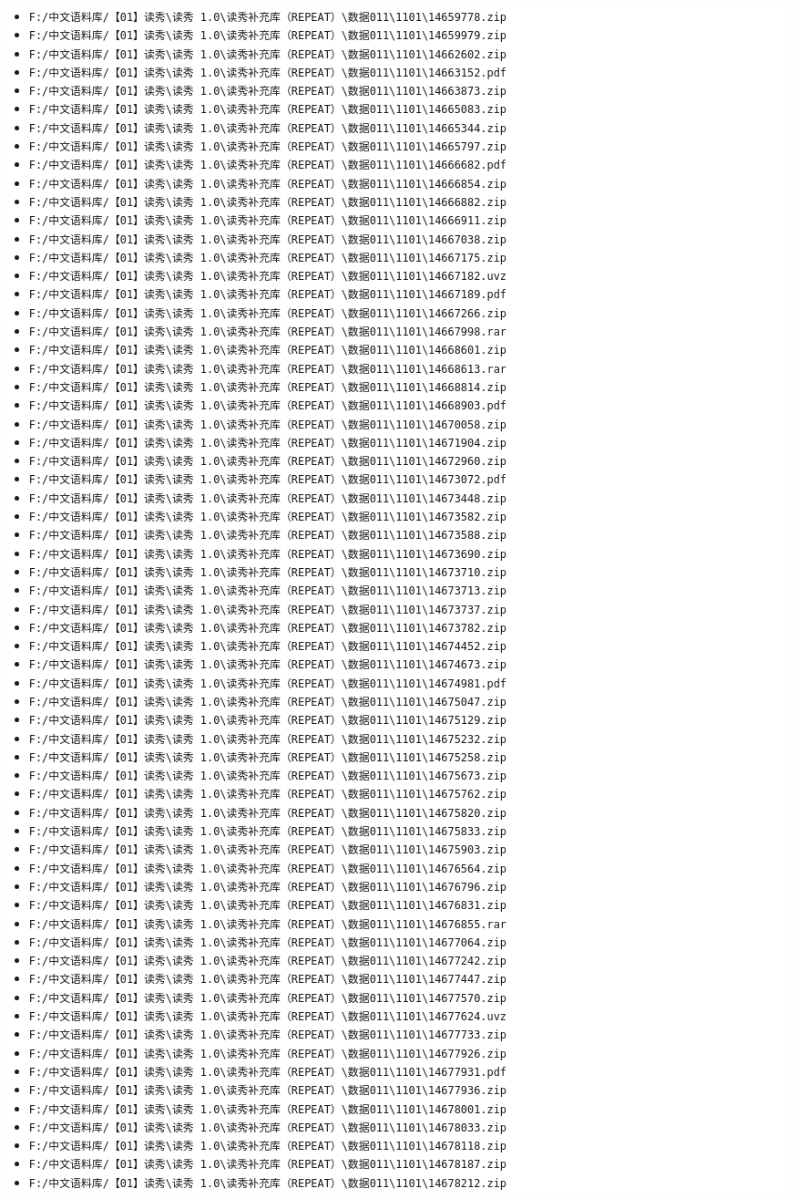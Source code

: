 - `F:/中文语料库/【01】读秀\读秀 1.0\读秀补充库（REPEAT）\数据011\1101\14659778.zip`
- `F:/中文语料库/【01】读秀\读秀 1.0\读秀补充库（REPEAT）\数据011\1101\14659979.zip`
- `F:/中文语料库/【01】读秀\读秀 1.0\读秀补充库（REPEAT）\数据011\1101\14662602.zip`
- `F:/中文语料库/【01】读秀\读秀 1.0\读秀补充库（REPEAT）\数据011\1101\14663152.pdf`
- `F:/中文语料库/【01】读秀\读秀 1.0\读秀补充库（REPEAT）\数据011\1101\14663873.zip`
- `F:/中文语料库/【01】读秀\读秀 1.0\读秀补充库（REPEAT）\数据011\1101\14665083.zip`
- `F:/中文语料库/【01】读秀\读秀 1.0\读秀补充库（REPEAT）\数据011\1101\14665344.zip`
- `F:/中文语料库/【01】读秀\读秀 1.0\读秀补充库（REPEAT）\数据011\1101\14665797.zip`
- `F:/中文语料库/【01】读秀\读秀 1.0\读秀补充库（REPEAT）\数据011\1101\14666682.pdf`
- `F:/中文语料库/【01】读秀\读秀 1.0\读秀补充库（REPEAT）\数据011\1101\14666854.zip`
- `F:/中文语料库/【01】读秀\读秀 1.0\读秀补充库（REPEAT）\数据011\1101\14666882.zip`
- `F:/中文语料库/【01】读秀\读秀 1.0\读秀补充库（REPEAT）\数据011\1101\14666911.zip`
- `F:/中文语料库/【01】读秀\读秀 1.0\读秀补充库（REPEAT）\数据011\1101\14667038.zip`
- `F:/中文语料库/【01】读秀\读秀 1.0\读秀补充库（REPEAT）\数据011\1101\14667175.zip`
- `F:/中文语料库/【01】读秀\读秀 1.0\读秀补充库（REPEAT）\数据011\1101\14667182.uvz`
- `F:/中文语料库/【01】读秀\读秀 1.0\读秀补充库（REPEAT）\数据011\1101\14667189.pdf`
- `F:/中文语料库/【01】读秀\读秀 1.0\读秀补充库（REPEAT）\数据011\1101\14667266.zip`
- `F:/中文语料库/【01】读秀\读秀 1.0\读秀补充库（REPEAT）\数据011\1101\14667998.rar`
- `F:/中文语料库/【01】读秀\读秀 1.0\读秀补充库（REPEAT）\数据011\1101\14668601.zip`
- `F:/中文语料库/【01】读秀\读秀 1.0\读秀补充库（REPEAT）\数据011\1101\14668613.rar`
- `F:/中文语料库/【01】读秀\读秀 1.0\读秀补充库（REPEAT）\数据011\1101\14668814.zip`
- `F:/中文语料库/【01】读秀\读秀 1.0\读秀补充库（REPEAT）\数据011\1101\14668903.pdf`
- `F:/中文语料库/【01】读秀\读秀 1.0\读秀补充库（REPEAT）\数据011\1101\14670058.zip`
- `F:/中文语料库/【01】读秀\读秀 1.0\读秀补充库（REPEAT）\数据011\1101\14671904.zip`
- `F:/中文语料库/【01】读秀\读秀 1.0\读秀补充库（REPEAT）\数据011\1101\14672960.zip`
- `F:/中文语料库/【01】读秀\读秀 1.0\读秀补充库（REPEAT）\数据011\1101\14673072.pdf`
- `F:/中文语料库/【01】读秀\读秀 1.0\读秀补充库（REPEAT）\数据011\1101\14673448.zip`
- `F:/中文语料库/【01】读秀\读秀 1.0\读秀补充库（REPEAT）\数据011\1101\14673582.zip`
- `F:/中文语料库/【01】读秀\读秀 1.0\读秀补充库（REPEAT）\数据011\1101\14673588.zip`
- `F:/中文语料库/【01】读秀\读秀 1.0\读秀补充库（REPEAT）\数据011\1101\14673690.zip`
- `F:/中文语料库/【01】读秀\读秀 1.0\读秀补充库（REPEAT）\数据011\1101\14673710.zip`
- `F:/中文语料库/【01】读秀\读秀 1.0\读秀补充库（REPEAT）\数据011\1101\14673713.zip`
- `F:/中文语料库/【01】读秀\读秀 1.0\读秀补充库（REPEAT）\数据011\1101\14673737.zip`
- `F:/中文语料库/【01】读秀\读秀 1.0\读秀补充库（REPEAT）\数据011\1101\14673782.zip`
- `F:/中文语料库/【01】读秀\读秀 1.0\读秀补充库（REPEAT）\数据011\1101\14674452.zip`
- `F:/中文语料库/【01】读秀\读秀 1.0\读秀补充库（REPEAT）\数据011\1101\14674673.zip`
- `F:/中文语料库/【01】读秀\读秀 1.0\读秀补充库（REPEAT）\数据011\1101\14674981.pdf`
- `F:/中文语料库/【01】读秀\读秀 1.0\读秀补充库（REPEAT）\数据011\1101\14675047.zip`
- `F:/中文语料库/【01】读秀\读秀 1.0\读秀补充库（REPEAT）\数据011\1101\14675129.zip`
- `F:/中文语料库/【01】读秀\读秀 1.0\读秀补充库（REPEAT）\数据011\1101\14675232.zip`
- `F:/中文语料库/【01】读秀\读秀 1.0\读秀补充库（REPEAT）\数据011\1101\14675258.zip`
- `F:/中文语料库/【01】读秀\读秀 1.0\读秀补充库（REPEAT）\数据011\1101\14675673.zip`
- `F:/中文语料库/【01】读秀\读秀 1.0\读秀补充库（REPEAT）\数据011\1101\14675762.zip`
- `F:/中文语料库/【01】读秀\读秀 1.0\读秀补充库（REPEAT）\数据011\1101\14675820.zip`
- `F:/中文语料库/【01】读秀\读秀 1.0\读秀补充库（REPEAT）\数据011\1101\14675833.zip`
- `F:/中文语料库/【01】读秀\读秀 1.0\读秀补充库（REPEAT）\数据011\1101\14675903.zip`
- `F:/中文语料库/【01】读秀\读秀 1.0\读秀补充库（REPEAT）\数据011\1101\14676564.zip`
- `F:/中文语料库/【01】读秀\读秀 1.0\读秀补充库（REPEAT）\数据011\1101\14676796.zip`
- `F:/中文语料库/【01】读秀\读秀 1.0\读秀补充库（REPEAT）\数据011\1101\14676831.zip`
- `F:/中文语料库/【01】读秀\读秀 1.0\读秀补充库（REPEAT）\数据011\1101\14676855.rar`
- `F:/中文语料库/【01】读秀\读秀 1.0\读秀补充库（REPEAT）\数据011\1101\14677064.zip`
- `F:/中文语料库/【01】读秀\读秀 1.0\读秀补充库（REPEAT）\数据011\1101\14677242.zip`
- `F:/中文语料库/【01】读秀\读秀 1.0\读秀补充库（REPEAT）\数据011\1101\14677447.zip`
- `F:/中文语料库/【01】读秀\读秀 1.0\读秀补充库（REPEAT）\数据011\1101\14677570.zip`
- `F:/中文语料库/【01】读秀\读秀 1.0\读秀补充库（REPEAT）\数据011\1101\14677624.uvz`
- `F:/中文语料库/【01】读秀\读秀 1.0\读秀补充库（REPEAT）\数据011\1101\14677733.zip`
- `F:/中文语料库/【01】读秀\读秀 1.0\读秀补充库（REPEAT）\数据011\1101\14677926.zip`
- `F:/中文语料库/【01】读秀\读秀 1.0\读秀补充库（REPEAT）\数据011\1101\14677931.pdf`
- `F:/中文语料库/【01】读秀\读秀 1.0\读秀补充库（REPEAT）\数据011\1101\14677936.zip`
- `F:/中文语料库/【01】读秀\读秀 1.0\读秀补充库（REPEAT）\数据011\1101\14678001.zip`
- `F:/中文语料库/【01】读秀\读秀 1.0\读秀补充库（REPEAT）\数据011\1101\14678033.zip`
- `F:/中文语料库/【01】读秀\读秀 1.0\读秀补充库（REPEAT）\数据011\1101\14678118.zip`
- `F:/中文语料库/【01】读秀\读秀 1.0\读秀补充库（REPEAT）\数据011\1101\14678187.zip`
- `F:/中文语料库/【01】读秀\读秀 1.0\读秀补充库（REPEAT）\数据011\1101\14678212.zip`